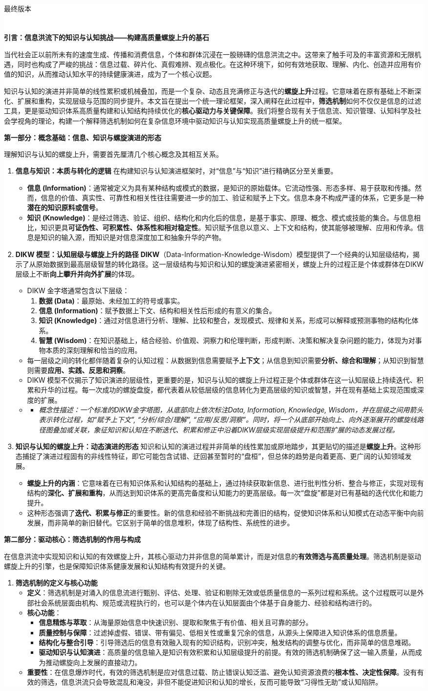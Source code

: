 最终版本

# 

**引言：信息洪流下的知识与认知挑战——构建高质量螺旋上升的基石**

当代社会正以前所未有的速度生成、传播和消费信息，个体和群体沉浸在一股磅礴的信息洪流之中。这带来了触手可及的丰富资源和无限机遇，同时也构成了严峻的挑战：信息过载、碎片化、真假难辨、观点极化。在这种环境下，如何有效地获取、理解、内化、创造并应用有价值的知识，从而推动认知水平的持续健康演进，成为了一个核心议题。

知识与认知的演进并非简单的线性累积或机械叠加，而是一个复杂、动态且充满修正与迭代的**螺旋上升**过程。它意味着在原有基础上不断深化、扩展和重构，实现层级与范围的同步提升。本文旨在提出一个统一理论框架，深入阐释在此过程中，**筛选机制**如何不仅仅是信息的过滤工具，更是驱动知识体系高质量构建和认知结构持续优化的**核心驱动力与关键保障**。我们将整合现有关于信息流、知识管理、认知科学及社会学视角的理论，构建一个解释筛选机制如何在复杂信息环境中驱动知识与认知实现高质量螺旋上升的统一框架。

**第一部分：概念基础：信息、知识与螺旋演进的形态**

理解知识与认知的螺旋上升，需要首先厘清几个核心概念及其相互关系。

1.  **信息与知识：本质与转化的逻辑**
    在构建知识与认知演进框架时，对“信息”与“知识”进行精确区分至关重要。
    *   **信息 (Information)**：通常被定义为具有某种结构或模式的数据，是知识的原始载体。它流动性强、形态多样、易于获取和传播。然而，信息的价值、真实性、可靠性和相关性往往需要进一步的加工、验证和赋予上下文。信息本身不构成严谨的体系，它更多是一种**潜在的知识原料或信号**。
    *   **知识 (Knowledge)**：是经过筛选、验证、组织、结构化和内化后的信息，是基于事实、原理、概念、模式或技能的集合。与信息相比，知识更具**可证伪性、可积累性、体系性和相对稳定性**。知识赋予信息以意义、上下文和结构，使其能够被理解、应用和传承。信息是知识的输入源，而知识是对信息深度加工和抽象升华的产物。

2.  **DIKW 模型：认知层级与螺旋上升的路径**
    **DIKW**（Data-Information-Knowledge-Wisdom）模型提供了一个经典的认知层级结构，揭示了从原始数据到最高层级智慧的转化路径。这一层级结构与知识和认知的螺旋演进紧密相关，螺旋上升的过程正是个体或群体在DIKW层级上不断**向上攀升并向外扩展**的体现。
    *   DIKW 金字塔通常包含以下层级：
        1.  **数据 (Data)**：最原始、未经加工的符号或事实。
        2.  **信息 (Information)**：赋予数据上下文、结构和相关性后形成的有意义的集合。
        3.  **知识 (Knowledge)**：通过对信息进行分析、理解、比较和整合，发现模式、规律和关系，形成可以解释或预测事物的结构化体系。
        4.  **智慧 (Wisdom)**：在知识基础上，结合经验、价值观、洞察力和伦理判断，形成判断、决策和解决复杂问题的能力，体现为对事物本质的深刻理解和恰当的应用。
    *   每一层级之间的转化都伴随着复杂的认知过程：从数据到信息需要赋予**上下文**；从信息到知识需要**分析、综合和理解**；从知识到智慧则需要**应用、实践、反思和洞察**。
    *   DIKW 模型不仅揭示了知识演进的层级性，更重要的是，知识与认知的螺旋上升过程正是个体或群体在这一认知层级上持续迭代、积累和升华的过程。每一次成功的螺旋盘旋，都代表着从较低层级的信息转化为更高层级的知识或智慧，并在现有基础上实现范围或深度的扩展。
    *   <!-- ![DIKW 金字塔与螺旋上升示意](placeholder_DIKW_Spiral.png) -->
        <!-- 图片暂时不可用，已注释 -->
        *   *概念性描述：一个标准的DIKW金字塔图，从底部向上依次标注Data, Information, Knowledge, Wisdom，并在层级之间用箭头表示转化过程，如“赋予上下文”, “分析/综合/理解”, “应用/反思/洞察”。同时，将一个从底部开始向上、向外逐渐展开的螺旋线路径图叠加或关联，象征知识和认知在不断迭代、积累和修正中沿着DIKW层级实现层级提升和范围扩展的动态发展过程。*

3.  **知识与认知的螺旋上升：动态演进的形态**
    知识和认知的演进过程并非简单的线性累加或原地踏步，其更贴切的描述是**螺旋上升**。这种形态捕捉了演进过程固有的非线性特征，即它可能包含试错、迂回甚至暂时的“盘桓”，但总体的趋势是向着更高、更广阔的认知领域发展。
    *   **螺旋上升的内涵**：它意味着在已有知识体系和认知结构的基础上，通过持续获取新信息、进行批判性分析、整合与修正，实现对现有结构的**深化、扩展和重构**，从而达到知识体系的更高完备度和认知能力的更高层级。每一次“盘旋”都是对已有基础的迭代优化和能力提升。
    *   这种形态强调了**迭代、积累与修正**的重要性。新的信息和经验不断挑战和完善旧的结构，促使知识体系和认知模式在动态平衡中向前发展，而非简单的新旧替代。它区别于简单的信息堆积，体现了结构性、系统性的进步。

**第二部分：驱动核心：筛选机制的作用与构成**

在信息洪流中实现知识和认知的有效螺旋上升，其核心驱动力并非信息的简单累计，而是对信息的**有效筛选与高质量处理**。筛选机制是驱动螺旋上升的引擎，也是保障知识体系健康发展和认知结构有效提升的关键。

1.  **筛选机制的定义与核心功能**
    *   **定义**：筛选机制是对涌入的信息流进行甄别、评估、处理、验证和剔除无效或低质量信息的一系列过程和系统。这个过程既可以是外部社会系统层面由机构、规范或流程执行的，也可以是个体内在认知层面由个体基于自身能力、经验和结构进行的。
    *   **核心功能**：
        *   **信息精炼与萃取**：从海量原始信息中快速识别、提取和聚焦于有价值、相关且可靠的部分。
        *   **质量控制与保障**：过滤掉虚假、错误、带有偏见、低相关性或重复冗余的信息，从源头上保障进入知识体系的信息质量。
        *   **结构化与整合引导**：引导筛选后的信息有效融入现有的知识结构，识别冲突，触发结构的调整与优化，而非简单的信息堆砌。
        *   **驱动知识与认知演进**：高质量的信息输入是知识有效积累和认知层级提升的前提。有效的筛选机制确保了这一输入质量，从而成为推动螺旋向上发展的直接动力。
    *   **重要性**：在信息爆炸时代，有效的筛选机制是应对信息过载、防止错误认知泛滥、避免认知资源浪费的**根本性、决定性保障**。没有有效的筛选，信息洪流只会导致混乱和淹没，非但不能促进知识和认知的增长，反而可能导致“习得性无助”或认知陷阱。
